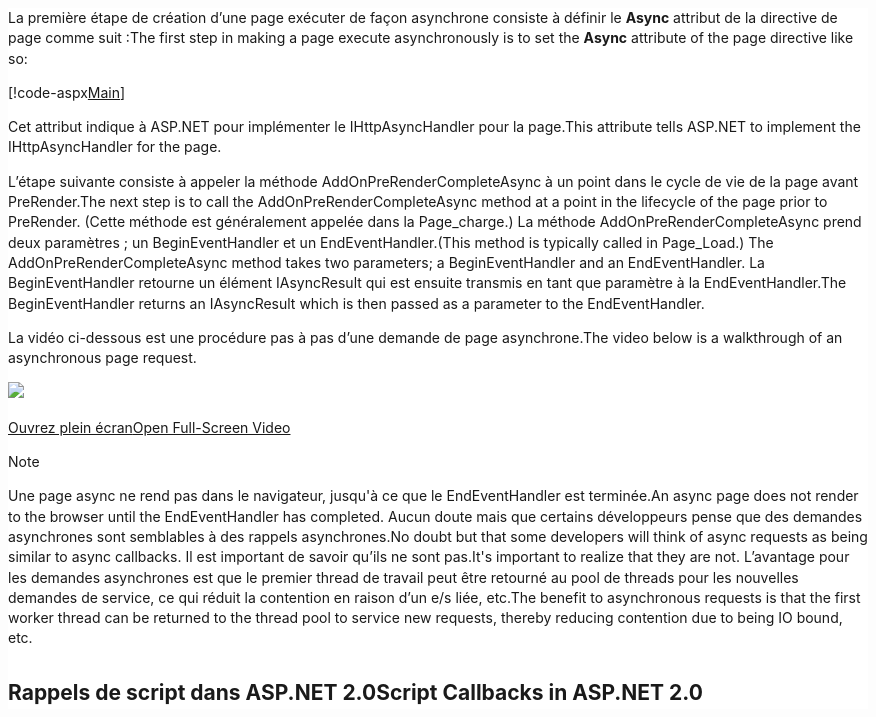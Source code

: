 <span data-ttu-id="c5fe8-393">La première étape de création d’une page exécuter de façon asynchrone consiste à définir le **Async** attribut de la directive de page comme suit :</span><span class="sxs-lookup"><span data-stu-id="c5fe8-393">The first step in making a page execute asynchronously is to set the **Async** attribute of the page directive like so:</span></span>

[!code-aspx[Main](the-asp-net-2-0-page-model/samples/sample9.aspx)]

<span data-ttu-id="c5fe8-394">Cet attribut indique à ASP.NET pour implémenter le IHttpAsyncHandler pour la page.</span><span class="sxs-lookup"><span data-stu-id="c5fe8-394">This attribute tells ASP.NET to implement the IHttpAsyncHandler for the page.</span></span>

<span data-ttu-id="c5fe8-395">L’étape suivante consiste à appeler la méthode AddOnPreRenderCompleteAsync à un point dans le cycle de vie de la page avant PreRender.</span><span class="sxs-lookup"><span data-stu-id="c5fe8-395">The next step is to call the AddOnPreRenderCompleteAsync method at a point in the lifecycle of the page prior to PreRender.</span></span> <span data-ttu-id="c5fe8-396">(Cette méthode est généralement appelée dans la Page\_charge.) La méthode AddOnPreRenderCompleteAsync prend deux paramètres ; un BeginEventHandler et un EndEventHandler.</span><span class="sxs-lookup"><span data-stu-id="c5fe8-396">(This method is typically called in Page\_Load.) The AddOnPreRenderCompleteAsync method takes two parameters; a BeginEventHandler and an EndEventHandler.</span></span> <span data-ttu-id="c5fe8-397">La BeginEventHandler retourne un élément IAsyncResult qui est ensuite transmis en tant que paramètre à la EndEventHandler.</span><span class="sxs-lookup"><span data-stu-id="c5fe8-397">The BeginEventHandler returns an IAsyncResult which is then passed as a parameter to the EndEventHandler.</span></span>

<span data-ttu-id="c5fe8-398">La vidéo ci-dessous est une procédure pas à pas d’une demande de page asynchrone.</span><span class="sxs-lookup"><span data-stu-id="c5fe8-398">The video below is a walkthrough of an asynchronous page request.</span></span>


![](the-asp-net-2-0-page-model/_static/image3.png)


[<span data-ttu-id="c5fe8-399">Ouvrez plein écran</span><span class="sxs-lookup"><span data-stu-id="c5fe8-399">Open Full-Screen Video</span></span>](the-asp-net-2-0-page-model/_static/async1.wmv)


> [!NOTE]
> <span data-ttu-id="c5fe8-400">Une page async ne rend pas dans le navigateur, jusqu'à ce que le EndEventHandler est terminée.</span><span class="sxs-lookup"><span data-stu-id="c5fe8-400">An async page does not render to the browser until the EndEventHandler has completed.</span></span> <span data-ttu-id="c5fe8-401">Aucun doute mais que certains développeurs pense que des demandes asynchrones sont semblables à des rappels asynchrones.</span><span class="sxs-lookup"><span data-stu-id="c5fe8-401">No doubt but that some developers will think of async requests as being similar to async callbacks.</span></span> <span data-ttu-id="c5fe8-402">Il est important de savoir qu’ils ne sont pas.</span><span class="sxs-lookup"><span data-stu-id="c5fe8-402">It's important to realize that they are not.</span></span> <span data-ttu-id="c5fe8-403">L’avantage pour les demandes asynchrones est que le premier thread de travail peut être retourné au pool de threads pour les nouvelles demandes de service, ce qui réduit la contention en raison d’un e/s liée, etc.</span><span class="sxs-lookup"><span data-stu-id="c5fe8-403">The benefit to asynchronous requests is that the first worker thread can be returned to the thread pool to service new requests, thereby reducing contention due to being IO bound, etc.</span></span>


## <a name="script-callbacks-in-aspnet-20"></a><span data-ttu-id="c5fe8-404">Rappels de script dans ASP.NET 2.0</span><span class="sxs-lookup"><span data-stu-id="c5fe8-404">Script Callbacks in ASP.NET 2.0</span></span>
